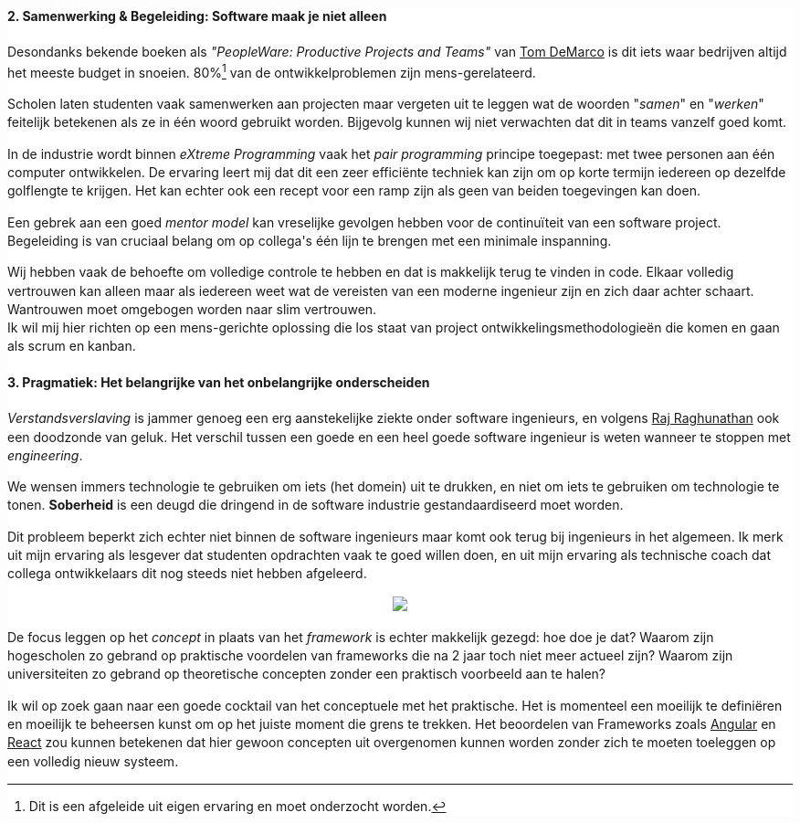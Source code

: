 #### 2. Samenwerking & Begeleiding: Software maak je niet alleen

Desondanks bekende boeken als _"PeopleWare: Productive Projects and Teams"_ van [Tom DeMarco](https://en.wikipedia.org/wiki/Peopleware:_Productive_Projects_and_Teams) is dit iets waar bedrijven altijd het meeste budget in snoeien. 80%[^2] van de ontwikkelproblemen zijn mens-gerelateerd. 

Scholen laten studenten vaak samenwerken aan projecten maar vergeten uit te leggen wat de woorden "_samen_" en "_werken_" feitelijk betekenen als ze in één woord gebruikt worden. Bijgevolg kunnen wij niet verwachten dat dit in teams vanzelf goed komt. 

In de industrie wordt binnen _eXtreme Programming_ vaak het _pair programming_ principe toegepast: met twee personen aan één computer ontwikkelen. De ervaring leert mij dat dit een zeer efficiënte techniek kan zijn om op korte termijn iedereen op dezelfde golflengte te krijgen. Het kan echter ook een recept voor een ramp zijn als geen van beiden toegevingen kan doen. 

Een gebrek aan een goed _mentor model_ kan vreselijke gevolgen hebben voor de continuïteit van een software project. Begeleiding is van cruciaal belang om op collega's één lijn te brengen met een minimale inspanning. 

Wij hebben vaak de behoefte om volledige controle te hebben en dat is makkelijk terug te vinden in code. Elkaar volledig vertrouwen kan alleen maar als iedereen weet wat de vereisten van een moderne ingenieur zijn en zich daar achter schaart. 
Wantrouwen moet omgebogen worden naar slim vertrouwen.<br/>
Ik wil mij hier richten op een mens-gerichte oplossing die los staat van project ontwikkelingsmethodologieën die komen en gaan als scrum en kanban.


#### 3. Pragmatiek: Het belangrijke van het onbelangrijke onderscheiden

_Verstandsverslaving_ is jammer genoeg een erg aanstekelijke ziekte onder software ingenieurs, en volgens [Raj Raghunathan](https://www.happysmarts.com/) ook een doodzonde van geluk. Het verschil tussen een goede en een heel goede software ingenieur is weten wanneer te stoppen met _engineering_.  

We wensen immers technologie te gebruiken om iets (het domein) uit te drukken, en niet om iets te gebruiken om technologie te tonen. **Soberheid** is een deugd die dringend in de software industrie gestandaardiseerd moet worden.

Dit probleem beperkt zich echter niet binnen de software ingenieurs maar komt ook terug bij ingenieurs in het algemeen. Ik merk uit mijn ervaring als lesgever dat studenten opdrachten vaak te goed willen doen, en uit mijn ervaring als technische coach dat collega ontwikkelaars dit nog steeds niet hebben afgeleerd. 

<center>
    <img src="/img/frameworks.jpg">
</center>

De focus leggen op het _concept_ in plaats van het _framework_ is echter makkelijk gezegd: hoe doe je dat? Waarom zijn hogescholen zo gebrand op praktische voordelen van frameworks die na 2 jaar toch niet meer actueel zijn? Waarom zijn universiteiten zo gebrand op theoretische concepten zonder een praktisch voorbeeld aan te halen? 

Ik wil op zoek gaan naar een goede cocktail van het conceptuele met het praktische. Het is momenteel een moeilijk te definiëren en moeilijk te beheersen kunst om op het juiste moment die grens te trekken. Het beoordelen van Frameworks zoals [Angular](https://angularjs.org/) en [React](https://reactjs.org/) zou kunnen betekenen dat hier gewoon concepten uit overgenomen kunnen worden zonder zich te moeten toeleggen op een volledig nieuw systeem.


[^1]: De woorden 'programmeur', 'ontwikkelaar', en 'software ingenieur' worden hier door elkaar gebruikt, ondanks hun wezenlijke verschillen. 
[^2]: Dit is een afgeleide uit eigen ervaring en moet onderzocht worden.
[^3]: 1% is het subjectief aangenomen absoluut minimum.
[^4]: Zie ook het [PREFER Project](http://preferproject.eu/): _Professional Roles and Employability of Future EngineeRs_.